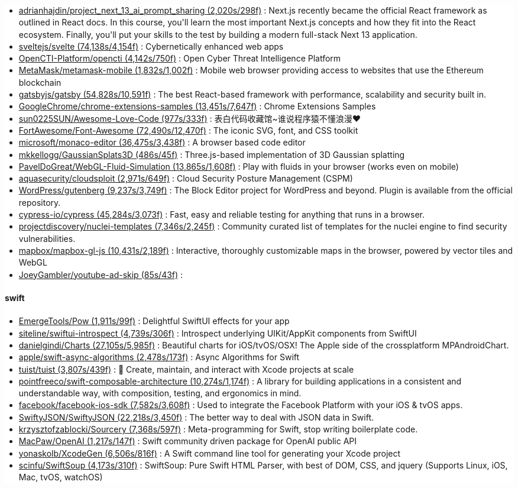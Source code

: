* [adrianhajdin/project_next_13_ai_prompt_sharing (2,020s/298f)](https://github.com/adrianhajdin/project_next_13_ai_prompt_sharing) : Next.js recently became the official React framework as outlined in React docs. In this course, you'll learn the most important Next.js concepts and how they fit into the React ecosystem. Finally, you'll put your skills to the test by building a modern full-stack Next 13 application.
* [sveltejs/svelte (74,138s/4,154f)](https://github.com/sveltejs/svelte) : Cybernetically enhanced web apps
* [OpenCTI-Platform/opencti (4,142s/750f)](https://github.com/OpenCTI-Platform/opencti) : Open Cyber Threat Intelligence Platform
* [MetaMask/metamask-mobile (1,832s/1,002f)](https://github.com/MetaMask/metamask-mobile) : Mobile web browser providing access to websites that use the Ethereum blockchain
* [gatsbyjs/gatsby (54,828s/10,591f)](https://github.com/gatsbyjs/gatsby) : The best React-based framework with performance, scalability and security built in.
* [GoogleChrome/chrome-extensions-samples (13,451s/7,647f)](https://github.com/GoogleChrome/chrome-extensions-samples) : Chrome Extensions Samples
* [sun0225SUN/Awesome-Love-Code (977s/333f)](https://github.com/sun0225SUN/Awesome-Love-Code) : 表白代码收藏馆~谁说程序猿不懂浪漫❤️
* [FortAwesome/Font-Awesome (72,490s/12,470f)](https://github.com/FortAwesome/Font-Awesome) : The iconic SVG, font, and CSS toolkit
* [microsoft/monaco-editor (36,475s/3,438f)](https://github.com/microsoft/monaco-editor) : A browser based code editor
* [mkkellogg/GaussianSplats3D (486s/45f)](https://github.com/mkkellogg/GaussianSplats3D) : Three.js-based implementation of 3D Gaussian splatting
* [PavelDoGreat/WebGL-Fluid-Simulation (13,865s/1,608f)](https://github.com/PavelDoGreat/WebGL-Fluid-Simulation) : Play with fluids in your browser (works even on mobile)
* [aquasecurity/cloudsploit (2,971s/649f)](https://github.com/aquasecurity/cloudsploit) : Cloud Security Posture Management (CSPM)
* [WordPress/gutenberg (9,237s/3,749f)](https://github.com/WordPress/gutenberg) : The Block Editor project for WordPress and beyond. Plugin is available from the official repository.
* [cypress-io/cypress (45,284s/3,073f)](https://github.com/cypress-io/cypress) : Fast, easy and reliable testing for anything that runs in a browser.
* [projectdiscovery/nuclei-templates (7,346s/2,245f)](https://github.com/projectdiscovery/nuclei-templates) : Community curated list of templates for the nuclei engine to find security vulnerabilities.
* [mapbox/mapbox-gl-js (10,431s/2,189f)](https://github.com/mapbox/mapbox-gl-js) : Interactive, thoroughly customizable maps in the browser, powered by vector tiles and WebGL
* [JoeyGambler/youtube-ad-skip (85s/43f)](https://github.com/JoeyGambler/youtube-ad-skip) : 

#### swift
* [EmergeTools/Pow (1,911s/99f)](https://github.com/EmergeTools/Pow) : Delightful SwiftUI effects for your app
* [siteline/swiftui-introspect (4,739s/306f)](https://github.com/siteline/swiftui-introspect) : Introspect underlying UIKit/AppKit components from SwiftUI
* [danielgindi/Charts (27,105s/5,985f)](https://github.com/danielgindi/Charts) : Beautiful charts for iOS/tvOS/OSX! The Apple side of the crossplatform MPAndroidChart.
* [apple/swift-async-algorithms (2,478s/173f)](https://github.com/apple/swift-async-algorithms) : Async Algorithms for Swift
* [tuist/tuist (3,807s/439f)](https://github.com/tuist/tuist) : 🚀 Create, maintain, and interact with Xcode projects at scale
* [pointfreeco/swift-composable-architecture (10,274s/1,174f)](https://github.com/pointfreeco/swift-composable-architecture) : A library for building applications in a consistent and understandable way, with composition, testing, and ergonomics in mind.
* [facebook/facebook-ios-sdk (7,582s/3,608f)](https://github.com/facebook/facebook-ios-sdk) : Used to integrate the Facebook Platform with your iOS & tvOS apps.
* [SwiftyJSON/SwiftyJSON (22,218s/3,450f)](https://github.com/SwiftyJSON/SwiftyJSON) : The better way to deal with JSON data in Swift.
* [krzysztofzablocki/Sourcery (7,368s/597f)](https://github.com/krzysztofzablocki/Sourcery) : Meta-programming for Swift, stop writing boilerplate code.
* [MacPaw/OpenAI (1,217s/147f)](https://github.com/MacPaw/OpenAI) : Swift community driven package for OpenAI public API
* [yonaskolb/XcodeGen (6,506s/816f)](https://github.com/yonaskolb/XcodeGen) : A Swift command line tool for generating your Xcode project
* [scinfu/SwiftSoup (4,173s/310f)](https://github.com/scinfu/SwiftSoup) : SwiftSoup: Pure Swift HTML Parser, with best of DOM, CSS, and jquery (Supports Linux, iOS, Mac, tvOS, watchOS)